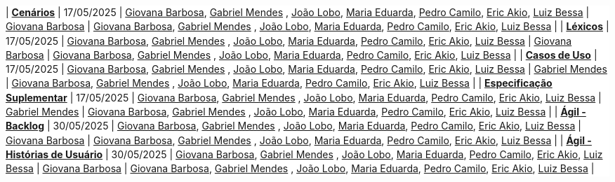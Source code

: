| **[Cenários](https://requisitos-de-software.github.io/2025.1-DetranDF/Verifica%C3%A7%C3%B5es/Entrega%203/Lista-verifica%C3%A7%C3%A3o/cenarios/)**                    | 17/05/2025 | [Giovana Barbosa](https://github.com/gio221), [Gabriel Mendes](https://github.com/gbevi) , [João Lobo](https://github.com/joaolobo10), [Maria Eduarda](https://github.com/maaduh), [Pedro Camilo](https://github.com/PedrooCamilo), [Eric Akio](https://github.com/eric-kingu), [Luiz Bessa](https://github.com/lfelipebessa)             | [Giovana Barbosa](https://github.com/gio221)               | [Giovana Barbosa](https://github.com/gio221), [Gabriel Mendes](https://github.com/gbevi) , [João Lobo](https://github.com/joaolobo10), [Maria Eduarda](https://github.com/maaduh), [Pedro Camilo](https://github.com/PedrooCamilo), [Eric Akio](https://github.com/eric-kingu), [Luiz Bessa](https://github.com/lfelipebessa)              |
| **[Léxicos](https://requisitos-de-software.github.io/2025.1-DetranDF/Verifica%C3%A7%C3%B5es/Entrega%203/Lista-verifica%C3%A7%C3%A3o/lexicos/)**                     | 17/05/2025 | [Giovana Barbosa](https://github.com/gio221), [Gabriel Mendes](https://github.com/gbevi) , [João Lobo](https://github.com/joaolobo10), [Maria Eduarda](https://github.com/maaduh), [Pedro Camilo](https://github.com/PedrooCamilo), [Eric Akio](https://github.com/eric-kingu), [Luiz Bessa](https://github.com/lfelipebessa)             | [Giovana Barbosa](https://github.com/gio221)               | [Giovana Barbosa](https://github.com/gio221), [Gabriel Mendes](https://github.com/gbevi) , [João Lobo](https://github.com/joaolobo10), [Maria Eduarda](https://github.com/maaduh), [Pedro Camilo](https://github.com/PedrooCamilo), [Eric Akio](https://github.com/eric-kingu), [Luiz Bessa](https://github.com/lfelipebessa)              |
| **[Casos de Uso](https://requisitos-de-software.github.io/2025.1-DetranDF/Verifica%C3%A7%C3%B5es/Entrega%203/Lista-verifica%C3%A7%C3%A3o/caso-de-uso/)**                | 17/05/2025 | [Giovana Barbosa](https://github.com/gio221), [Gabriel Mendes](https://github.com/gbevi) , [João Lobo](https://github.com/joaolobo10), [Maria Eduarda](https://github.com/maaduh), [Pedro Camilo](https://github.com/PedrooCamilo), [Eric Akio](https://github.com/eric-kingu), [Luiz Bessa](https://github.com/lfelipebessa)             | [Gabriel Mendes](https://github.com/gbevi)               | [Giovana Barbosa](https://github.com/gio221), [Gabriel Mendes](https://github.com/gbevi) , [João Lobo](https://github.com/joaolobo10), [Maria Eduarda](https://github.com/maaduh), [Pedro Camilo](https://github.com/PedrooCamilo), [Eric Akio](https://github.com/eric-kingu), [Luiz Bessa](https://github.com/lfelipebessa)              |
| **[Especificação Suplementar](https://requisitos-de-software.github.io/2025.1-DetranDF/Verifica%C3%A7%C3%B5es/Entrega%203/Lista-verifica%C3%A7%C3%A3o/especifica%C3%A7%C3%A3o-suplementar/)**  | 17/05/2025 | [Giovana Barbosa](https://github.com/gio221), [Gabriel Mendes](https://github.com/gbevi) , [João Lobo](https://github.com/joaolobo10), [Maria Eduarda](https://github.com/maaduh), [Pedro Camilo](https://github.com/PedrooCamilo), [Eric Akio](https://github.com/eric-kingu), [Luiz Bessa](https://github.com/lfelipebessa)             | [Gabriel Mendes](https://github.com/gbevi)               | [Giovana Barbosa](https://github.com/gio221), [Gabriel Mendes](https://github.com/gbevi) , [João Lobo](https://github.com/joaolobo10), [Maria Eduarda](https://github.com/maaduh), [Pedro Camilo](https://github.com/PedrooCamilo), [Eric Akio](https://github.com/eric-kingu), [Luiz Bessa](https://github.com/lfelipebessa)              |
| **[Ágil - Backlog](https://requisitos-de-software.github.io/2025.1-DetranDF/Verifica%C3%A7%C3%B5es/Entrega%204/lista_verifica%C3%A7%C3%A3o/baclog/)**              | 30/05/2025 | [Giovana Barbosa](https://github.com/gio221), [Gabriel Mendes](https://github.com/gbevi) , [João Lobo](https://github.com/joaolobo10), [Maria Eduarda](https://github.com/maaduh), [Pedro Camilo](https://github.com/PedrooCamilo), [Eric Akio](https://github.com/eric-kingu), [Luiz Bessa](https://github.com/lfelipebessa)             | [Giovana Barbosa](https://github.com/gio221)               | [Giovana Barbosa](https://github.com/gio221), [Gabriel Mendes](https://github.com/gbevi) , [João Lobo](https://github.com/joaolobo10), [Maria Eduarda](https://github.com/maaduh), [Pedro Camilo](https://github.com/PedrooCamilo), [Eric Akio](https://github.com/eric-kingu), [Luiz Bessa](https://github.com/lfelipebessa)              |
| **[Ágil - Histórias de Usuário](https://requisitos-de-software.github.io/2025.1-DetranDF/Verifica%C3%A7%C3%B5es/Entrega%204/lista_verifica%C3%A7%C3%A3o/histor-usuario/)** | 30/05/2025 | [Giovana Barbosa](https://github.com/gio221), [Gabriel Mendes](https://github.com/gbevi) , [João Lobo](https://github.com/joaolobo10), [Maria Eduarda](https://github.com/maaduh), [Pedro Camilo](https://github.com/PedrooCamilo), [Eric Akio](https://github.com/eric-kingu), [Luiz Bessa](https://github.com/lfelipebessa)             | [Giovana Barbosa](https://github.com/gio221)               | [Giovana Barbosa](https://github.com/gio221), [Gabriel Mendes](https://github.com/gbevi) , [João Lobo](https://github.com/joaolobo10), [Maria Eduarda](https://github.com/maaduh), [Pedro Camilo](https://github.com/PedrooCamilo), [Eric Akio](https://github.com/eric-kingu), [Luiz Bessa](https://github.com/lfelipebessa)              |